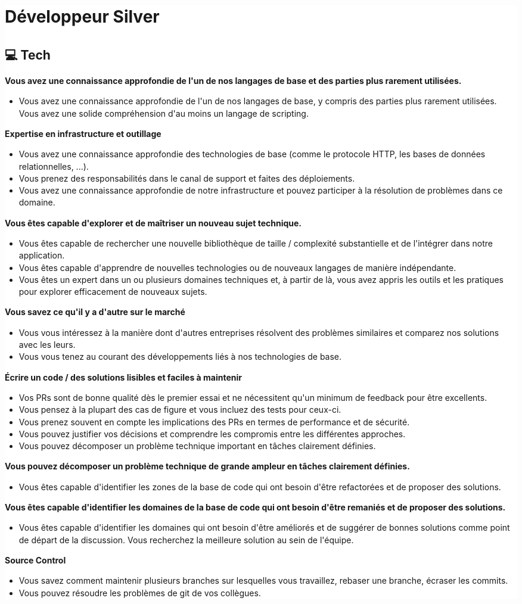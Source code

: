 # Développeur Silver


## 💻 Tech

**Vous avez une connaissance approfondie de l'un de nos langages de base et des parties plus rarement utilisées.**
* Vous avez une connaissance approfondie de l'un de nos langages de base, y compris des parties plus rarement utilisées. Vous avez une solide compréhension d'au moins un langage de scripting.

**Expertise en infrastructure et outillage**
* Vous avez une connaissance approfondie des technologies de base (comme le protocole HTTP, les bases de données relationnelles, ...).
* Vous prenez des responsabilités dans le canal de support et faites des déploiements.
* Vous avez une connaissance approfondie de notre infrastructure et pouvez participer à la résolution de problèmes dans ce domaine.

**Vous êtes capable d'explorer et de maîtriser un nouveau sujet technique.**
* Vous êtes capable de rechercher une nouvelle bibliothèque de taille / complexité substantielle et de l'intégrer dans notre application.
* Vous êtes capable d'apprendre de nouvelles technologies ou de nouveaux langages de manière indépendante.
* Vous êtes un expert dans un ou plusieurs domaines techniques et, à partir de là, vous avez appris les outils et les pratiques pour explorer efficacement de nouveaux sujets.

**Vous savez ce qu'il y a d'autre sur le marché**
* Vous vous intéressez à la manière dont d'autres entreprises résolvent des problèmes similaires et comparez nos solutions avec les leurs.
* Vous vous tenez au courant des développements liés à nos technologies de base.


**Écrire un code / des solutions lisibles et faciles à maintenir**
* Vos PRs sont de bonne qualité dès le premier essai et ne nécessitent qu'un minimum de feedback pour être excellents.
* Vous pensez à la plupart des cas de figure et vous incluez des tests pour ceux-ci.
* Vous prenez souvent en compte les implications des PRs en termes de performance et de sécurité.
* Vous pouvez justifier vos décisions et comprendre les compromis entre les différentes approches.
* Vous pouvez décomposer un problème technique important en tâches clairement définies.

**Vous pouvez décomposer un problème technique de grande ampleur en tâches clairement définies.**
* Vous êtes capable d'identifier les zones de la base de code qui ont besoin d'être refactorées et de proposer des solutions.

**Vous êtes capable d'identifier les domaines de la base de code qui ont besoin d'être remaniés et de proposer des solutions.**
* Vous êtes capable d'identifier les domaines qui ont besoin d'être améliorés et de suggérer de bonnes solutions comme point de départ de la discussion. Vous recherchez la meilleure solution au sein de l'équipe.

**Source Control**
* Vous savez comment maintenir plusieurs branches sur lesquelles vous travaillez, rebaser une branche, écraser les commits.
* Vous pouvez résoudre les problèmes de git de vos collègues.
